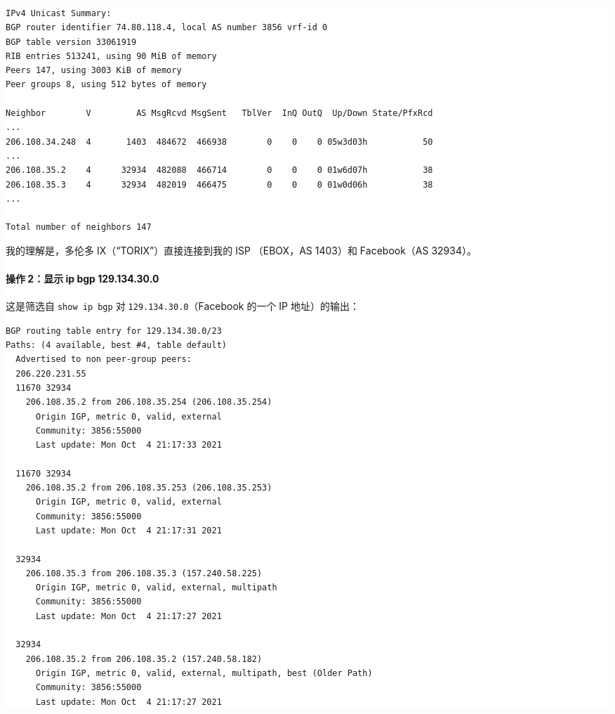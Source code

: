 

```
IPv4 Unicast Summary:
BGP router identifier 74.80.118.4, local AS number 3856 vrf-id 0
BGP table version 33061919
RIB entries 513241, using 90 MiB of memory
Peers 147, using 3003 KiB of memory
Peer groups 8, using 512 bytes of memory

Neighbor        V         AS MsgRcvd MsgSent   TblVer  InQ OutQ  Up/Down State/PfxRcd
...
206.108.34.248  4       1403  484672  466938        0    0    0 05w3d03h           50
...
206.108.35.2    4      32934  482088  466714        0    0    0 01w6d07h           38
206.108.35.3    4      32934  482019  466475        0    0    0 01w0d06h           38
...

Total number of neighbors 147

```

我的理解是，多伦多 IX（“TORIX”）直接连接到我的 ISP （EBOX，AS 1403）和 Facebook（AS 32934）。


#### 操作 2：显示 ip bgp 129.134.30.0


这是筛选自 `show ip bgp` 对 `129.134.30.0`（Facebook 的一个 IP 地址）的输出：



```
BGP routing table entry for 129.134.30.0/23
Paths: (4 available, best #4, table default)
  Advertised to non peer-group peers:
  206.220.231.55
  11670 32934
    206.108.35.2 from 206.108.35.254 (206.108.35.254)
      Origin IGP, metric 0, valid, external
      Community: 3856:55000
      Last update: Mon Oct  4 21:17:33 2021

  11670 32934
    206.108.35.2 from 206.108.35.253 (206.108.35.253)
      Origin IGP, metric 0, valid, external
      Community: 3856:55000
      Last update: Mon Oct  4 21:17:31 2021

  32934
    206.108.35.3 from 206.108.35.3 (157.240.58.225)
      Origin IGP, metric 0, valid, external, multipath
      Community: 3856:55000
      Last update: Mon Oct  4 21:17:27 2021

  32934
    206.108.35.2 from 206.108.35.2 (157.240.58.182)
      Origin IGP, metric 0, valid, external, multipath, best (Older Path)
      Community: 3856:55000
      Last update: Mon Oct  4 21:17:27 2021

```

